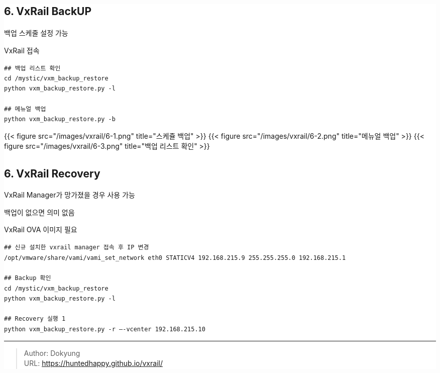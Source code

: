 ## 6. VxRail BackUP

백업 스케줄 설정 가능

VxRail 접속
```shell
## 백업 리스트 확인
cd /mystic/vxm_backup_restore
python vxm_backup_restore.py -l

## 메뉴얼 백업
python vxm_backup_restore.py -b
```

{{&lt; figure src=&#34;/images/vxrail/6-1.png&#34; title=&#34;스케쥴 백업&#34; &gt;}}
{{&lt; figure src=&#34;/images/vxrail/6-2.png&#34; title=&#34;메뉴얼 백업&#34; &gt;}}
{{&lt; figure src=&#34;/images/vxrail/6-3.png&#34; title=&#34;백업 리스트 확인&#34; &gt;}}

## 6. VxRail Recovery
VxRail Manager가 망가졌을 경우 사용 가능

백업이 없으면 의미 없음

VxRail OVA 이미지 필요

```shell
## 신규 설치한 vxrail manager 접속 후 IP 변경
/opt/vmware/share/vami/vami_set_network eth0 STATICV4 192.168.215.9 255.255.255.0 192.168.215.1

## Backup 확인
cd /mystic/vxm_backup_restore
python vxm_backup_restore.py -l

## Recovery 실행 1
python vxm_backup_restore.py -r –-vcenter 192.168.215.10
```

---

> Author: Dokyung  
> URL: https://huntedhappy.github.io/vxrail/  

